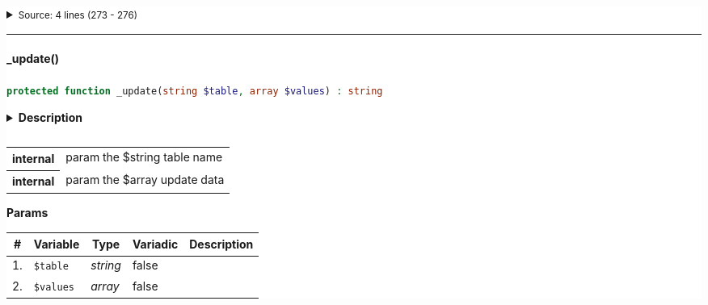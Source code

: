 
<details><summary><small>Source: 4 lines (273 - 276)</small></summary></details>


<hr>

#### _update()

```php
protected function _update(string $table, array $values) : string
```

<details><summary style="margin-bottom:12px;"><strong>Description</strong></summary></details>



<table style="text-align:left">
<tr style="vertical-align:top;">
<th>internal</th>
<td>param the $string table name
</td>
</tr>
<tr style="vertical-align:top;">
<th>internal</th>
<td>param the $array update data
</td>
</tr>
</table>


**Params**

<table>
<thead>
<tr>
<th>#</th>
<th>Variable</th>
<th>Type</th>
<th>Variadic</th>
<th>Description</th>
</tr>
</thead>
<tbody>

<tr>
<td>1.</td>
<td><code>$table</code></td>
<td><em>string
</em></td>
<td>false</td>
<td></td>
</tr>

<tr>
<td>2.</td>
<td><code>$values</code></td>
<td><em>array
</em></td>
<td>false</td>
<td></td>
</tr>
